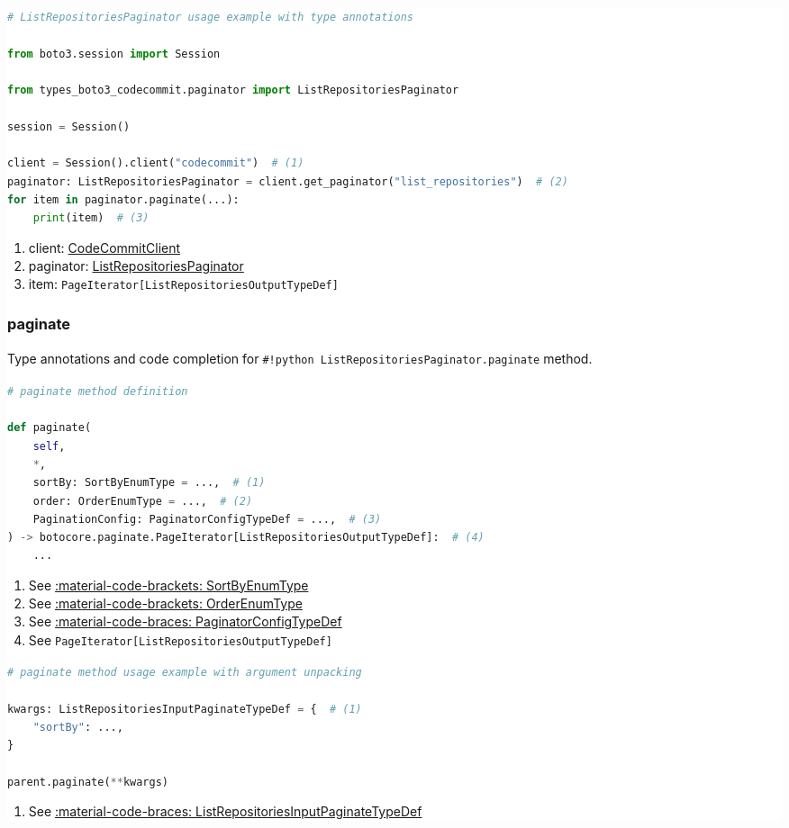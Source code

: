 ```python
# ListRepositoriesPaginator usage example with type annotations

from boto3.session import Session

from types_boto3_codecommit.paginator import ListRepositoriesPaginator

session = Session()

client = Session().client("codecommit")  # (1)
paginator: ListRepositoriesPaginator = client.get_paginator("list_repositories")  # (2)
for item in paginator.paginate(...):
    print(item)  # (3)
```

1. client: [CodeCommitClient](./client.md)
2. paginator: [ListRepositoriesPaginator](./paginators.md#listrepositoriespaginator)
3. item: `PageIterator[ListRepositoriesOutputTypeDef]`


### paginate

Type annotations and code completion for `#!python ListRepositoriesPaginator.paginate` method.

```python
# paginate method definition

def paginate(
    self,
    *,
    sortBy: SortByEnumType = ...,  # (1)
    order: OrderEnumType = ...,  # (2)
    PaginationConfig: PaginatorConfigTypeDef = ...,  # (3)
) -> botocore.paginate.PageIterator[ListRepositoriesOutputTypeDef]:  # (4)
    ...
```

1. See [:material-code-brackets: SortByEnumType](./literals.md#sortbyenumtype)
2. See [:material-code-brackets: OrderEnumType](./literals.md#orderenumtype)
3. See [:material-code-braces: PaginatorConfigTypeDef](./type_defs.md#paginatorconfigtypedef)
4. See `PageIterator[ListRepositoriesOutputTypeDef]`


```python
# paginate method usage example with argument unpacking

kwargs: ListRepositoriesInputPaginateTypeDef = {  # (1)
    "sortBy": ...,
}

parent.paginate(**kwargs)
```

1. See [:material-code-braces: ListRepositoriesInputPaginateTypeDef](./type_defs.md#listrepositoriesinputpaginatetypedef)
